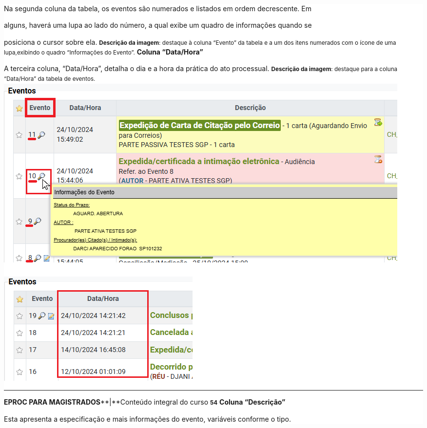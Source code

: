 Na segunda coluna da tabela, os eventos são numerados e listados em ordem decrescente. Em

alguns, haverá uma lupa ao lado do número, a qual exibe um quadro de informações quando se

posiciona o cursor sobre ela.
<small>**Descrição da imagem**: destaque à coluna “Evento” da tabela e a um dos itens numerados com o ícone de uma lupa,</small><small>exibindo o quadro “Informações do Evento”.</small>
**Coluna “Data/Hora”**

A terceira coluna, “Data/Hora”, detalha o dia e a hora da prática do ato processual.
<small>**Descrição da imagem**: destaque para a coluna “Data/Hora” da tabela de eventos.</small>
![Imagem Imagem_890](../imgs/Imagem_890.png)

![Imagem Imagem_891](../imgs/Imagem_891.png)


---

**EPROC PARA MAGISTRADOS****|**Conteúdo integral do curso
<small>**54**</small>
**Coluna “Descrição”**

Esta apresenta a especificação e mais informações do evento, variáveis conforme o tipo.
